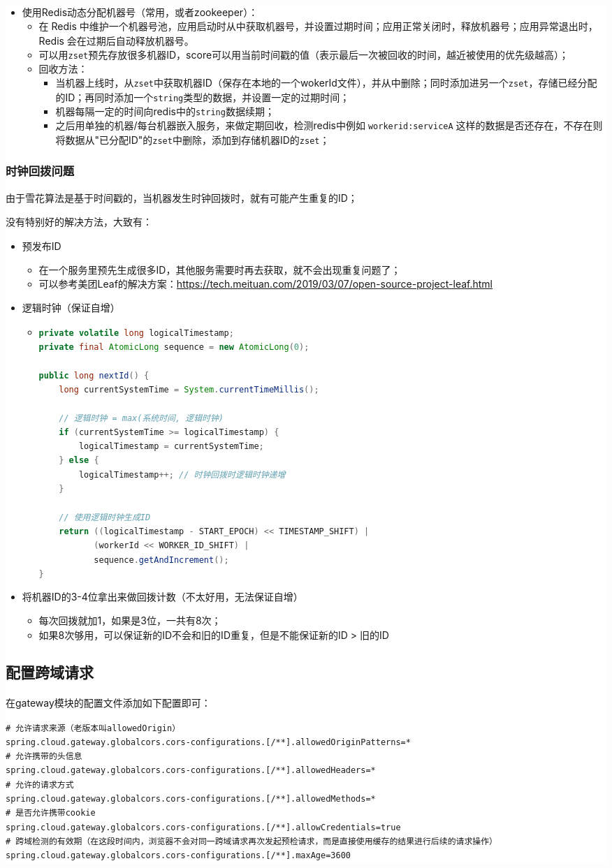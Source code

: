 - 使用Redis动态分配机器号（常用，或者zookeeper）：
  - 在 Redis 中维护一个机器号池，应用启动时从中获取机器号，并设置过期时间；应用正常关闭时，释放机器号；应用异常退出时，Redis 会在过期后自动释放机器号。
  - 可以用`zset`预先存放很多机器ID，score可以用当前时间戳的值（表示最后一次被回收的时间，越近被使用的优先级越高）；
  - 回收方法：
    - 当机器上线时，从`zset`中获取机器ID（保存在本地的一个wokerId文件），并从中删除；同时添加进另一个`zset`，存储已经分配的ID；再同时添加一个`string`类型的数据，并设置一定的过期时间；
    - 机器每隔一定的时间向redis中的`string`数据续期；
    - 之后用单独的机器/每台机器嵌入服务，来做定期回收，检测redis中例如 `workerid:serviceA` 这样的数据是否还存在，不存在则将数据从"已分配ID"的`zset`中删除，添加到存储机器ID的`zset`；



### 时钟回拨问题

由于雪花算法是基于时间戳的，当机器发生时钟回拨时，就有可能产生重复的ID；

没有特别好的解决方法，大致有：

- 预发布ID

  - 在一个服务里预先生成很多ID，其他服务需要时再去获取，就不会出现重复问题了；
  - 可以参考美团Leaf的解决方案：https://tech.meituan.com/2019/03/07/open-source-project-leaf.html

- 逻辑时钟（保证自增）

  - ```java
    private volatile long logicalTimestamp;
    private final AtomicLong sequence = new AtomicLong(0);
    
    public long nextId() {
        long currentSystemTime = System.currentTimeMillis();
        
        // 逻辑时钟 = max(系统时间, 逻辑时钟)
        if (currentSystemTime >= logicalTimestamp) {
            logicalTimestamp = currentSystemTime;
        } else {
            logicalTimestamp++; // 时钟回拨时逻辑时钟递增
        }
        
        // 使用逻辑时钟生成ID
        return ((logicalTimestamp - START_EPOCH) << TIMESTAMP_SHIFT) |
               (workerId << WORKER_ID_SHIFT) |
               sequence.getAndIncrement();
    }
    ```

- 将机器ID的3-4位拿出来做回拨计数（不太好用，无法保证自增）

  - 每次回拨就加1，如果是3位，一共有8次；
  - 如果8次够用，可以保证新的ID不会和旧的ID重复，但是不能保证新的ID > 旧的ID



## 配置跨域请求

在gateway模块的配置文件添加如下配置即可：

```properties
# 允许请求来源（老版本叫allowedOrigin）
spring.cloud.gateway.globalcors.cors-configurations.[/**].allowedOriginPatterns=*
# 允许携带的头信息
spring.cloud.gateway.globalcors.cors-configurations.[/**].allowedHeaders=*
# 允许的请求方式
spring.cloud.gateway.globalcors.cors-configurations.[/**].allowedMethods=*
# 是否允许携带cookie
spring.cloud.gateway.globalcors.cors-configurations.[/**].allowCredentials=true
# 跨域检测的有效期（在这段时间内，浏览器不会对同一跨域请求再次发起预检请求，而是直接使用缓存的结果进行后续的请求操作）
spring.cloud.gateway.globalcors.cors-configurations.[/**].maxAge=3600
```
